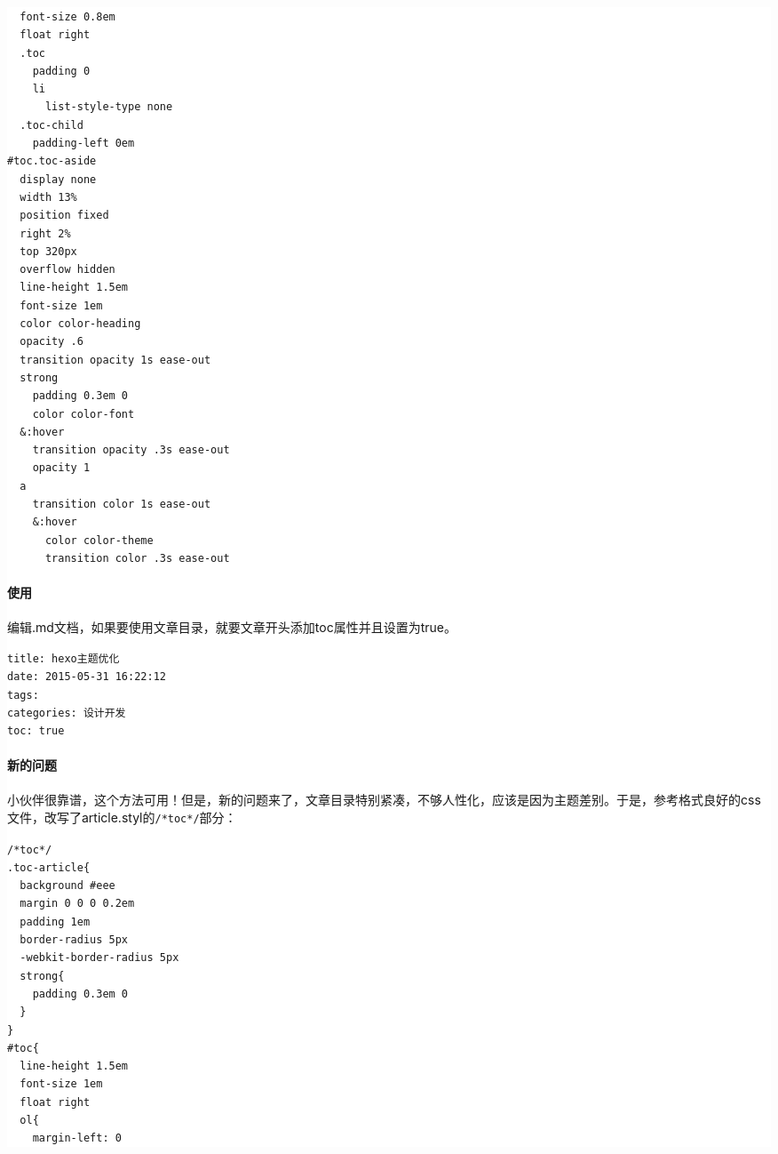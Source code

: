 ```
  font-size 0.8em
  float right
  .toc
    padding 0 
    li
      list-style-type none
  .toc-child 
    padding-left 0em
#toc.toc-aside
  display none
  width 13%
  position fixed
  right 2%
  top 320px
  overflow hidden
  line-height 1.5em
  font-size 1em
  color color-heading
  opacity .6
  transition opacity 1s ease-out
  strong
    padding 0.3em 0
    color color-font
  &:hover
    transition opacity .3s ease-out
    opacity 1
  a
    transition color 1s ease-out
    &:hover
      color color-theme
      transition color .3s ease-out

```

#### 使用
编辑.md文档，如果要使用文章目录，就要文章开头添加toc属性并且设置为true。
```
title: hexo主题优化
date: 2015-05-31 16:22:12
tags:
categories: 设计开发
toc: true
```

#### 新的问题
小伙伴很靠谱，这个方法可用！但是，新的问题来了，文章目录特别紧凑，不够人性化，应该是因为主题差别。于是，参考格式良好的css文件，改写了article.styl的`/*toc*/`部分：
```
/*toc*/
.toc-article{
  background #eee
  margin 0 0 0 0.2em
  padding 1em
  border-radius 5px
  -webkit-border-radius 5px
  strong{
	padding 0.3em 0
  }
}  
#toc{
  line-height 1.5em
  font-size 1em
  float right
  ol{
	margin-left: 0
```
